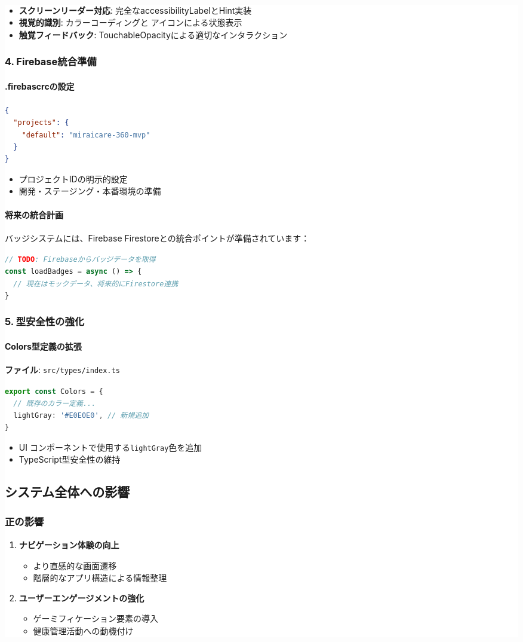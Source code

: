 - **スクリーンリーダー対応**: 完全なaccessibilityLabelとHint実装
- **視覚的識別**: カラーコーディングと アイコンによる状態表示
- **触覚フィードバック**: TouchableOpacityによる適切なインタラクション

### 4. Firebase統合準備

#### .firebascrcの設定
```json
{
  "projects": {
    "default": "miraicare-360-mvp"
  }
}
```

- プロジェクトIDの明示的設定
- 開発・ステージング・本番環境の準備

#### 将来の統合計画
バッジシステムには、Firebase Firestoreとの統合ポイントが準備されています：

```typescript
// TODO: Firebaseからバッジデータを取得
const loadBadges = async () => {
  // 現在はモックデータ、将来的にFirestore連携
}
```

### 5. 型安全性の強化

#### Colors型定義の拡張
**ファイル**: `src/types/index.ts`

```typescript
export const Colors = {
  // 既存のカラー定義...
  lightGray: '#E0E0E0', // 新規追加
}
```

- UI コンポーネントで使用する`lightGray`色を追加
- TypeScript型安全性の維持

## システム全体への影響

### 正の影響

1. **ナビゲーション体験の向上**
   - より直感的な画面遷移
   - 階層的なアプリ構造による情報整理

2. **ユーザーエンゲージメントの強化**
   - ゲーミフィケーション要素の導入
   - 健康管理活動への動機付け
